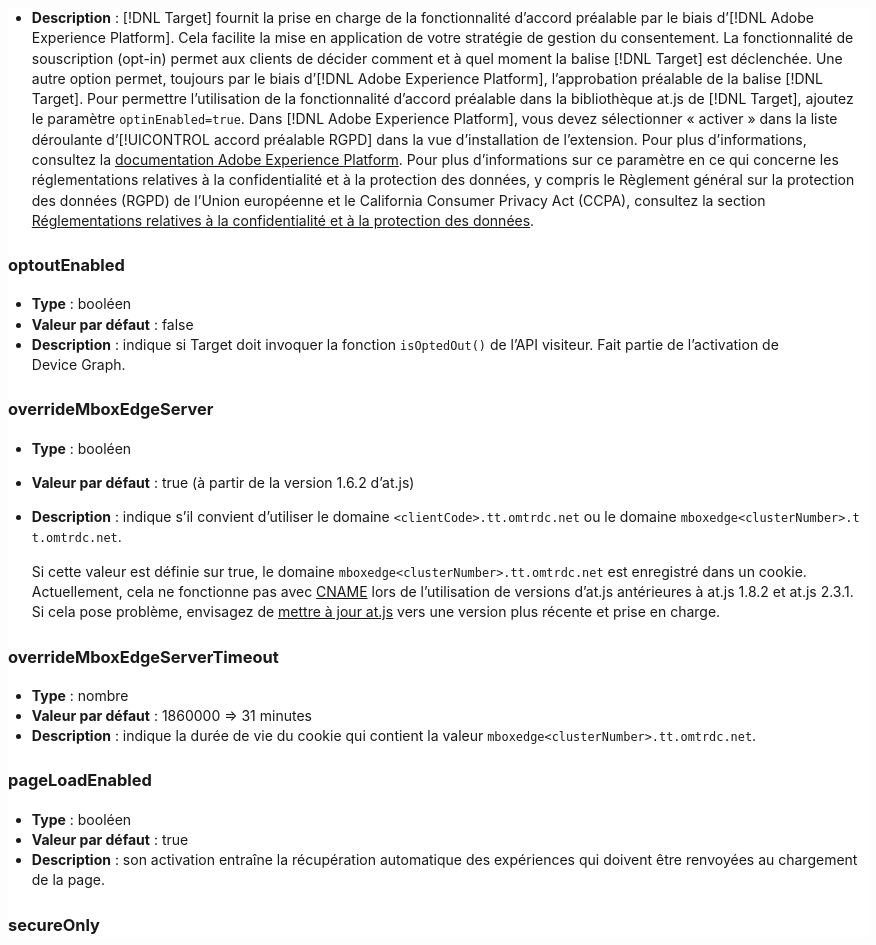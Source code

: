 * **Description** : [!DNL Target] fournit la prise en charge de la fonctionnalité d’accord préalable par le biais d’[!DNL Adobe Experience Platform]. Cela facilite la mise en application de votre stratégie de gestion du consentement. La fonctionnalité de souscription (opt-in) permet aux clients de décider comment et à quel moment la balise [!DNL Target] est déclenchée. Une autre option permet, toujours par le biais d’[!DNL Adobe Experience Platform], l’approbation préalable de la balise [!DNL Target]. Pour permettre l’utilisation de la fonctionnalité d’accord préalable dans la bibliothèque at.js de [!DNL Target], ajoutez le paramètre `optinEnabled=true`. Dans [!DNL Adobe Experience Platform], vous devez sélectionner « activer » dans la liste déroulante d’[!UICONTROL accord préalable RGPD] dans la vue d’installation de l’extension. Pour plus d’informations, consultez la [documentation Adobe Experience Platform](https://developer.adobe.com/target/implement/client-side/atjs/how-to-deployatjs/implement-target-using-adobe-launch/). Pour plus d’informations sur ce paramètre en ce qui concerne les réglementations relatives à la confidentialité et à la protection des données, y compris le Règlement général sur la protection des données (RGPD) de l’Union européenne et le California Consumer Privacy Act (CCPA), consultez la section [Réglementations relatives à la confidentialité et à la protection des données](https://developer.adobe.com/target/before-implement/privacy/cmp-privacy-and-general-data-protection-regulation/).

### optoutEnabled

* **Type** : booléen
* **Valeur par défaut** : false
* **Description** : indique si Target doit invoquer la fonction `isOptedOut()` de l’API visiteur. Fait partie de l’activation de Device Graph.

### overrideMboxEdgeServer

* **Type** : booléen
* **Valeur par défaut** : true (à partir de la version 1.6.2 d’at.js)
* **Description** : indique s’il convient d’utiliser le domaine `<clientCode>.tt.omtrdc.net` ou le domaine `mboxedge<clusterNumber>.tt.omtrdc.net`.

   Si cette valeur est définie sur true, le domaine `mboxedge<clusterNumber>.tt.omtrdc.net` est enregistré dans un cookie. Actuellement, cela ne fonctionne pas avec [CNAME](https://developer.adobe.com/target/before-implement/implement-cname-support-in-target/) lors de l’utilisation de versions d’at.js antérieures à at.js 1.8.2 et at.js 2.3.1. Si cela pose problème, envisagez de [mettre à jour at.js](https://developer.adobe.com/target/implement/client-side/atjs/target-atjs-versions/) vers une version plus récente et prise en charge.

### overrideMboxEdgeServerTimeout

* **Type** : nombre
* **Valeur par défaut** : 1860000 => 31 minutes
* **Description** : indique la durée de vie du cookie qui contient la valeur `mboxedge<clusterNumber>.tt.omtrdc.net`.

### pageLoadEnabled

* **Type** : booléen
* **Valeur par défaut** : true
* **Description** : son activation entraîne la récupération automatique des expériences qui doivent être renvoyées au chargement de la page.

### secureOnly
